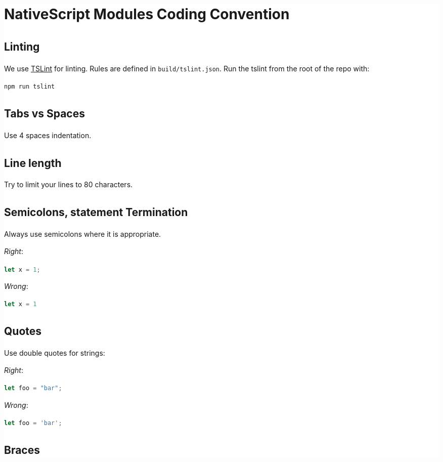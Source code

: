 # NativeScript Modules Coding Convention

## Linting

We use [TSLint](https://palantir.github.io/tslint/) for linting. Rules are defined in `build/tslint.json`.
Run the tslint from the root of the repo with:

``` Shell
npm run tslint
```

## Tabs vs Spaces

Use 4 spaces indentation.

## Line length

Try to limit your lines to 80 characters.

## Semicolons, statement Termination

Always use semicolons where it is appropriate.

*Right*:

``` TypeScript
let x = 1;
```

*Wrong*:

``` TypeScript
let x = 1
```

## Quotes

Use double quotes for strings:

*Right*:

``` TypeScript
let foo = "bar";
```

*Wrong*:

``` TypeScript
let foo = 'bar';
```

## Braces
